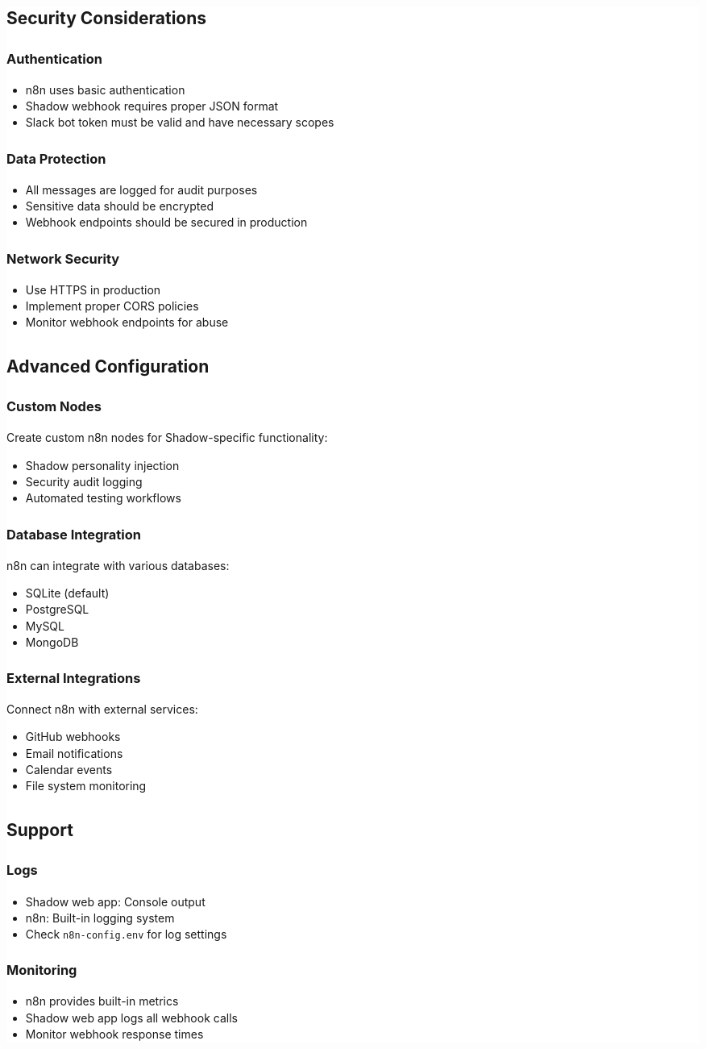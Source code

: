 ## Security Considerations

### Authentication
- n8n uses basic authentication
- Shadow webhook requires proper JSON format
- Slack bot token must be valid and have necessary scopes

### Data Protection
- All messages are logged for audit purposes
- Sensitive data should be encrypted
- Webhook endpoints should be secured in production

### Network Security
- Use HTTPS in production
- Implement proper CORS policies
- Monitor webhook endpoints for abuse

## Advanced Configuration

### Custom Nodes
Create custom n8n nodes for Shadow-specific functionality:
- Shadow personality injection
- Security audit logging
- Automated testing workflows

### Database Integration
n8n can integrate with various databases:
- SQLite (default)
- PostgreSQL
- MySQL
- MongoDB

### External Integrations
Connect n8n with external services:
- GitHub webhooks
- Email notifications
- Calendar events
- File system monitoring

## Support

### Logs
- Shadow web app: Console output
- n8n: Built-in logging system
- Check `n8n-config.env` for log settings

### Monitoring
- n8n provides built-in metrics
- Shadow web app logs all webhook calls
- Monitor webhook response times
